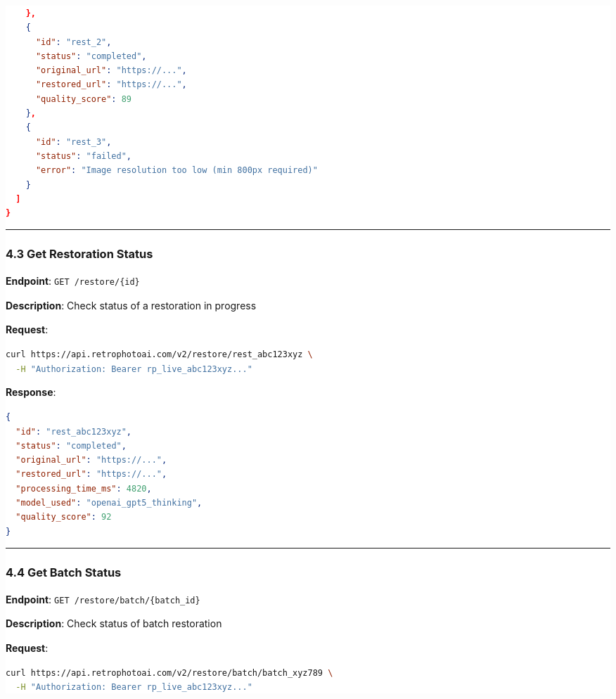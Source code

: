 ```json
    },
    {
      "id": "rest_2",
      "status": "completed",
      "original_url": "https://...",
      "restored_url": "https://...",
      "quality_score": 89
    },
    {
      "id": "rest_3",
      "status": "failed",
      "error": "Image resolution too low (min 800px required)"
    }
  ]
}
```

---

### 4.3 Get Restoration Status

**Endpoint**: `GET /restore/{id}`

**Description**: Check status of a restoration in progress

**Request**:
```bash
curl https://api.retrophotoai.com/v2/restore/rest_abc123xyz \
  -H "Authorization: Bearer rp_live_abc123xyz..."
```

**Response**:
```json
{
  "id": "rest_abc123xyz",
  "status": "completed",
  "original_url": "https://...",
  "restored_url": "https://...",
  "processing_time_ms": 4820,
  "model_used": "openai_gpt5_thinking",
  "quality_score": 92
}
```

---

### 4.4 Get Batch Status

**Endpoint**: `GET /restore/batch/{batch_id}`

**Description**: Check status of batch restoration

**Request**:
```bash
curl https://api.retrophotoai.com/v2/restore/batch/batch_xyz789 \
  -H "Authorization: Bearer rp_live_abc123xyz..."
```
